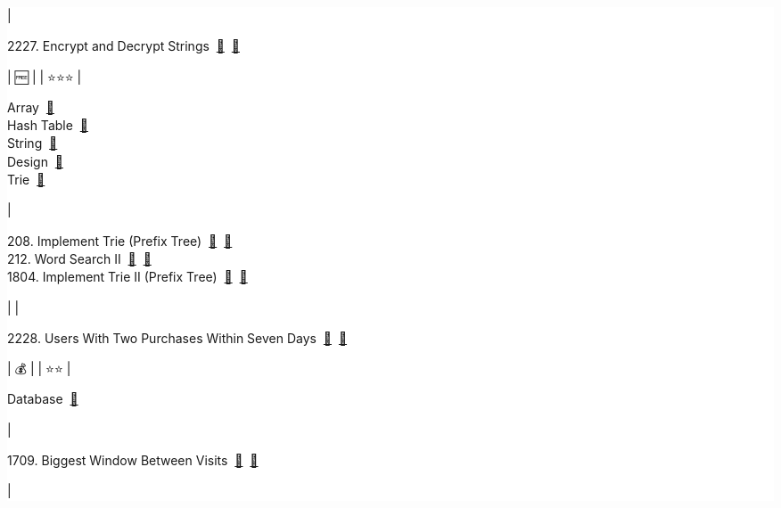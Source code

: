 | <dl><dt>2227. Encrypt and Decrypt Strings&nbsp;&nbsp;[:link:](https://leetcode.com/problems/encrypt-and-decrypt-strings)&nbsp;&nbsp;[:memo:](../../Questions/2227__encrypt-and-decrypt-strings)</dt></dl>                                                                                                 | 🆓    |        | ⭐️⭐️⭐️     | <dl><dt>Array&nbsp;&nbsp;[:link:](https://leetcode.com/tag/array)</dt><dt>Hash Table&nbsp;&nbsp;[:link:](https://leetcode.com/tag/hash-table)</dt><dt>String&nbsp;&nbsp;[:link:](https://leetcode.com/tag/string)</dt><dt>Design&nbsp;&nbsp;[:link:](https://leetcode.com/tag/design)</dt><dt>Trie&nbsp;&nbsp;[:link:](https://leetcode.com/tag/trie)</dt></dl>                                                                                                                                         | <dl><dt>208. Implement Trie (Prefix Tree)&nbsp;&nbsp;[:link:](https://leetcode.com/problems/implement-trie-prefix-tree)&nbsp;&nbsp;[:memo:](../../Questions/0208__implement-trie-prefix-tree)</dt><dt>212. Word Search II&nbsp;&nbsp;[:link:](https://leetcode.com/problems/word-search-ii)&nbsp;&nbsp;[:memo:](../../Questions/0212__word-search-ii)</dt><dt>1804. Implement Trie II (Prefix Tree)&nbsp;&nbsp;[:link:](https://leetcode.com/problems/implement-trie-ii-prefix-tree)&nbsp;&nbsp;[:memo:](../../Questions/1804__implement-trie-ii-prefix-tree)</dt></dl>                                                                                                                                                                                                                                                                                                                                                                                                                                                                                                                                                                                                                                                                                                                                                             |
| <dl><dt>2228. Users With Two Purchases Within Seven Days&nbsp;&nbsp;[:link:](https://leetcode.com/problems/users-with-two-purchases-within-seven-days)&nbsp;&nbsp;[:memo:](../../Questions/2228__users-with-two-purchases-within-seven-days)</dt></dl>                                                    | 💰    |        | ⭐️⭐️       | <dl><dt>Database&nbsp;&nbsp;[:link:](https://leetcode.com/tag/database)</dt></dl>                                                                                                                                                                                                                                                                                                                                                                                                                       | <dl><dt>1709. Biggest Window Between Visits&nbsp;&nbsp;[:link:](https://leetcode.com/problems/biggest-window-between-visits)&nbsp;&nbsp;[:memo:](../../Questions/1709__biggest-window-between-visits)</dt></dl>                                                                                                                                                                                                                                                                                                                                                                                                                                                                                                                                                                                                                                                                                                                                                                                                                                                                                                                                                                                                                                                                                                                     |